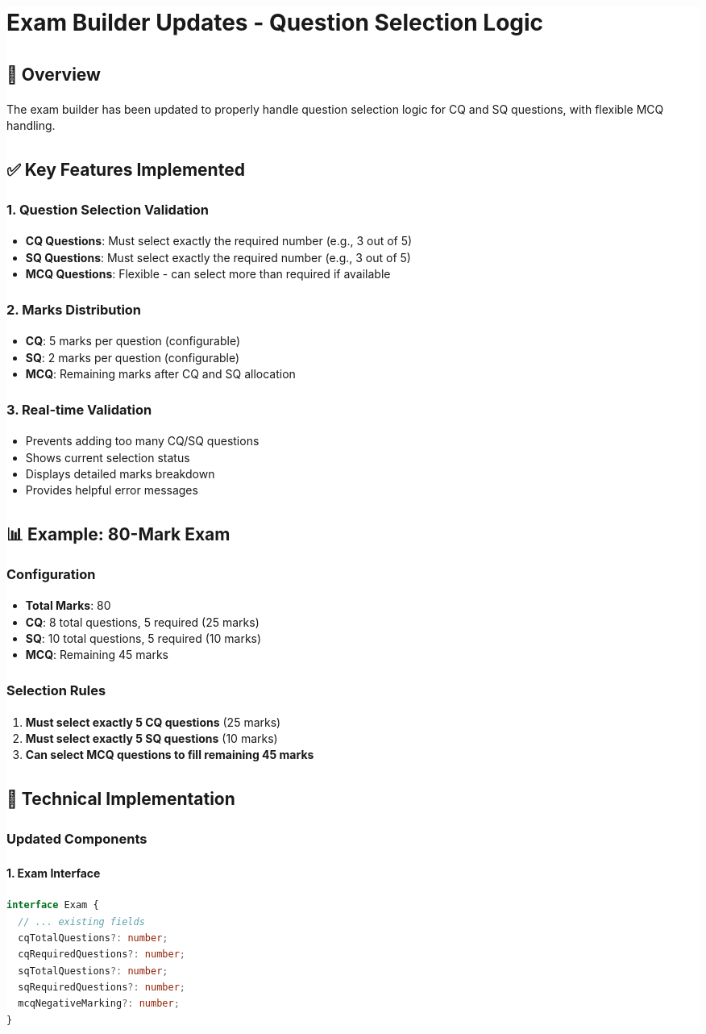 # Exam Builder Updates - Question Selection Logic

## 🎯 Overview

The exam builder has been updated to properly handle question selection logic for CQ and SQ questions, with flexible MCQ handling.

## ✅ Key Features Implemented

### 1. **Question Selection Validation**
- **CQ Questions**: Must select exactly the required number (e.g., 3 out of 5)
- **SQ Questions**: Must select exactly the required number (e.g., 3 out of 5)
- **MCQ Questions**: Flexible - can select more than required if available

### 2. **Marks Distribution**
- **CQ**: 5 marks per question (configurable)
- **SQ**: 2 marks per question (configurable)
- **MCQ**: Remaining marks after CQ and SQ allocation

### 3. **Real-time Validation**
- Prevents adding too many CQ/SQ questions
- Shows current selection status
- Displays detailed marks breakdown
- Provides helpful error messages

## 📊 Example: 80-Mark Exam

### Configuration
- **Total Marks**: 80
- **CQ**: 8 total questions, 5 required (25 marks)
- **SQ**: 10 total questions, 5 required (10 marks)
- **MCQ**: Remaining 45 marks

### Selection Rules
1. **Must select exactly 5 CQ questions** (25 marks)
2. **Must select exactly 5 SQ questions** (10 marks)
3. **Can select MCQ questions to fill remaining 45 marks**

## 🔧 Technical Implementation

### Updated Components

#### 1. **Exam Interface**
```typescript
interface Exam {
  // ... existing fields
  cqTotalQuestions?: number;
  cqRequiredQuestions?: number;
  sqTotalQuestions?: number;
  sqRequiredQuestions?: number;
  mcqNegativeMarking?: number;
}
```

